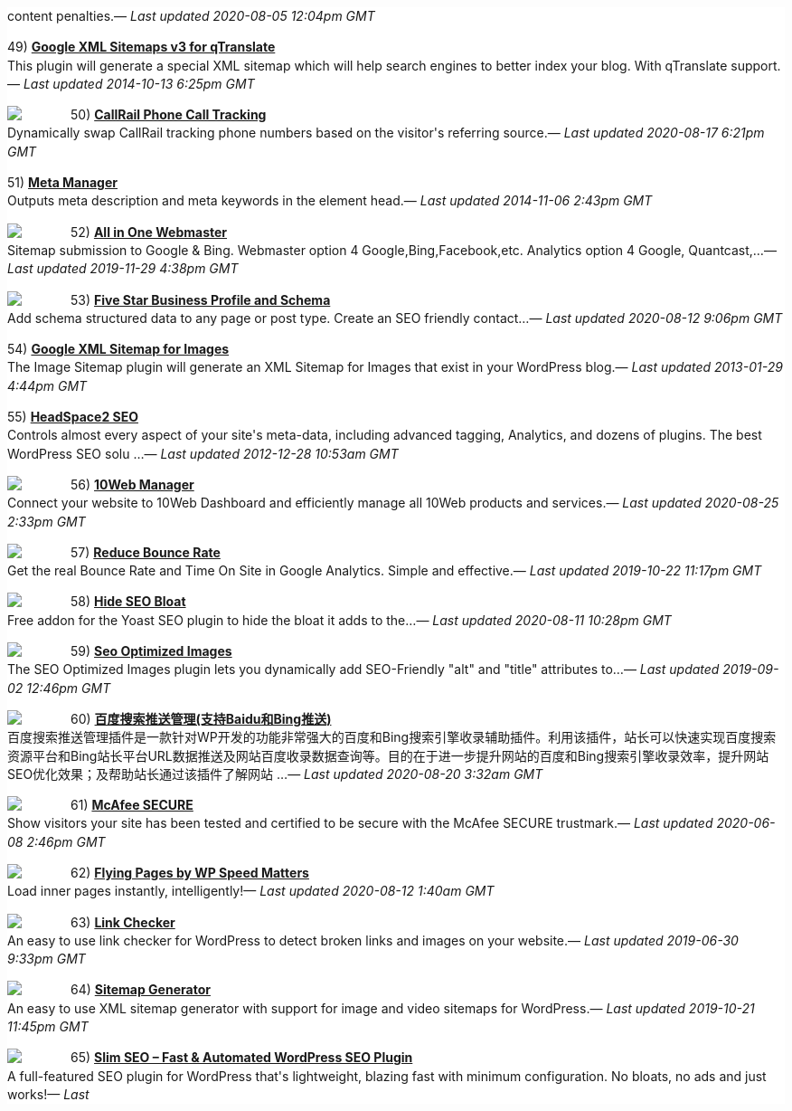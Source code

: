 content penalties.— <i>Last updated 2020-08-05 12:04pm GMT</i><p style="height: "><img align="left" width="70" src=""> 49) **[Google XML Sitemaps v3 for qTranslate](https://wordpress.org/plugins/google-xml-sitemaps-v3-for-qtranslate/)** <br/>This plugin will generate a special XML sitemap which will help search engines to better index your blog. With qTranslate support.— <i>Last updated 2014-10-13 6:25pm GMT</i><p style="height: "><img align="left" width="70" src="https://ps.w.org/callrail-phone-call-tracking/assets/icon-256x256.png?rev=2227520"> 50) **[CallRail Phone Call Tracking](https://wordpress.org/plugins/callrail-phone-call-tracking/)** <br/>Dynamically swap CallRail tracking phone numbers based on the visitor&#039;s referring source.— <i>Last updated 2020-08-17 6:21pm GMT</i><p style="height: "><img align="left" width="70" src=""> 51) **[Meta Manager](https://wordpress.org/plugins/meta-manager/)** <br/>Outputs meta description and meta keywords in the element head.— <i>Last updated 2014-11-06 2:43pm GMT</i><p style="height: "><img align="left" width="70" src="https://ps.w.org/all-in-one-webmaster/assets/icon-256x256.png?rev=1708736"> 52) **[All in One Webmaster](https://wordpress.org/plugins/all-in-one-webmaster/)** <br/>Sitemap submission to Google &amp; Bing. Webmaster option 4 Google,Bing,Facebook,etc. Analytics option 4 Google, Quantcast,&hellip;— <i>Last updated 2019-11-29 4:38pm GMT</i><p style="height: "><img align="left" width="70" src="https://ps.w.org/business-profile/assets/icon-128x128.png?rev=2205555"> 53) **[Five Star Business Profile and Schema](https://wordpress.org/plugins/business-profile/)** <br/>Add schema structured data to any page or post type. Create an SEO friendly contact&hellip;— <i>Last updated 2020-08-12 9:06pm GMT</i><p style="height: "><img align="left" width="70" src=""> 54) **[Google XML Sitemap for Images](https://wordpress.org/plugins/google-image-sitemap/)** <br/>The Image Sitemap plugin will generate an XML Sitemap for Images that exist in your WordPress blog.— <i>Last updated 2013-01-29 4:44pm GMT</i><p style="height: "><img align="left" width="70" src=""> 55) **[HeadSpace2 SEO](https://wordpress.org/plugins/headspace2/)** <br/>Controls almost every aspect of your site&#039;s meta-data, including advanced tagging, Analytics, and dozens of plugins.  The best WordPress SEO solu &hellip;— <i>Last updated 2012-12-28 10:53am GMT</i><p style="height: "><img align="left" width="70" src="https://ps.w.org/10web-manager/assets/icon-256x256.png?rev=2268047"> 56) **[10Web Manager](https://wordpress.org/plugins/10web-manager/)** <br/>Connect your website to 10Web Dashboard and efficiently manage all 10Web products and services.— <i>Last updated 2020-08-25 2:33pm GMT</i><p style="height: "><img align="left" width="70" src="https://ps.w.org/reduce-bounce-rate/assets/icon-256x256.png?rev=981629"> 57) **[Reduce Bounce Rate](https://wordpress.org/plugins/reduce-bounce-rate/)** <br/>Get the real Bounce Rate and Time On Site in Google Analytics. Simple and effective.— <i>Last updated 2019-10-22 11:17pm GMT</i><p style="height: "><img align="left" width="70" src="https://ps.w.org/so-clean-up-wp-seo/assets/icon-256x256.png?rev=2099458"> 58) **[Hide SEO Bloat](https://wordpress.org/plugins/so-clean-up-wp-seo/)** <br/>Free addon for the Yoast SEO plugin to hide the bloat it adds to the&hellip;— <i>Last updated 2020-08-11 10:28pm GMT</i><p style="height: "><img align="left" width="70" src="https://ps.w.org/seo-optimized-images/assets/icon-128x128.png?rev=1456929"> 59) **[Seo Optimized Images](https://wordpress.org/plugins/seo-optimized-images/)** <br/>The SEO Optimized Images plugin lets you dynamically add SEO-Friendly &quot;alt&quot; and &quot;title&quot; attributes to&hellip;— <i>Last updated 2019-09-02 12:46pm GMT</i><p style="height: "><img align="left" width="70" src="https://ps.w.org/baidu-submit-link/assets/icon-256x256.png?rev=2070492"> 60) **[百度搜索推送管理(支持Baidu和Bing推送)](https://wordpress.org/plugins/baidu-submit-link/)** <br/>百度搜索推送管理插件是一款针对WP开发的功能非常强大的百度和Bing搜索引擎收录辅助插件。利用该插件，站长可以快速实现百度搜索资源平台和Bing站长平台URL数据推送及网站百度收录数据查询等。目的在于进一步提升网站的百度和Bing搜索引擎收录效率，提升网站SEO优化效果；及帮助站长通过该插件了解网站 &hellip;— <i>Last updated 2020-08-20 3:32am GMT</i><p style="height: "><img align="left" width="70" src="https://ps.w.org/mcafee-secure/assets/icon-256x256.png?rev=1865589"> 61) **[McAfee SECURE](https://wordpress.org/plugins/mcafee-secure/)** <br/>Show visitors your site has been tested and certified to be secure with the McAfee SECURE trustmark.— <i>Last updated 2020-06-08 2:46pm GMT</i><p style="height: "><img align="left" width="70" src="https://ps.w.org/flying-pages/assets/icon-256x256.png?rev=2145268"> 62) **[Flying Pages by WP Speed Matters](https://wordpress.org/plugins/flying-pages/)** <br/>Load inner pages instantly, intelligently!— <i>Last updated 2020-08-12 1:40am GMT</i><p style="height: "><img align="left" width="70" src="https://ps.w.org/link-checker/assets/icon-128x128.png?rev=1217503"> 63) **[Link Checker](https://wordpress.org/plugins/link-checker/)** <br/>An easy to use link checker for WordPress to detect broken links and images on your website.— <i>Last updated 2019-06-30 9:33pm GMT</i><p style="height: "><img align="left" width="70" src="https://ps.w.org/mb-sitemap-generator/assets/icon-128x128.png?rev=1162257"> 64) **[Sitemap Generator](https://wordpress.org/plugins/mb-sitemap-generator/)** <br/>An easy to use XML sitemap generator with support for image and video sitemaps for WordPress.— <i>Last updated 2019-10-21 11:45pm GMT</i><p style="height: "><img align="left" width="70" src="https://ps.w.org/slim-seo/assets/icon.svg?rev=2005049"> 65) **[Slim SEO &#8211; Fast &amp; Automated WordPress SEO Plugin](https://wordpress.org/plugins/slim-seo/)** <br/>A full-featured SEO plugin for WordPress that&#039;s lightweight, blazing fast with minimum configuration. No bloats, no ads and just works!— <i>Last
